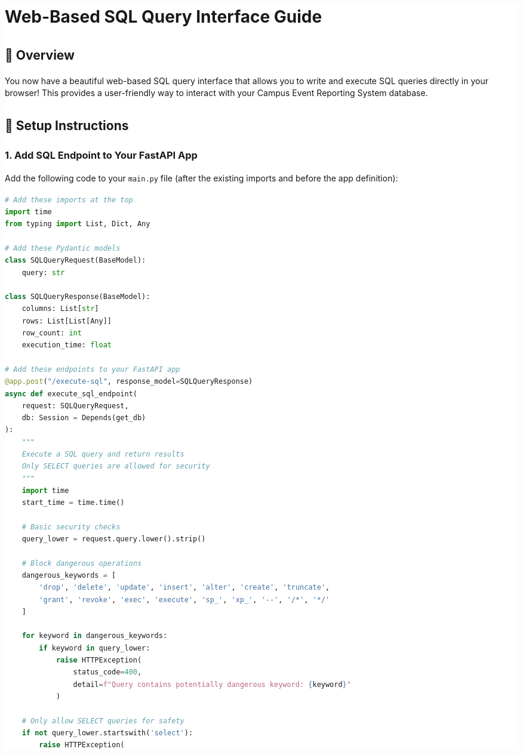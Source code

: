 # Web-Based SQL Query Interface Guide

## 🎯 Overview

You now have a beautiful web-based SQL query interface that allows you to write and execute SQL queries directly in your browser! This provides a user-friendly way to interact with your Campus Event Reporting System database.

## 🚀 Setup Instructions

### 1. Add SQL Endpoint to Your FastAPI App

Add the following code to your `main.py` file (after the existing imports and before the app definition):

```python
# Add these imports at the top
import time
from typing import List, Dict, Any

# Add these Pydantic models
class SQLQueryRequest(BaseModel):
    query: str

class SQLQueryResponse(BaseModel):
    columns: List[str]
    rows: List[List[Any]]
    row_count: int
    execution_time: float

# Add these endpoints to your FastAPI app
@app.post("/execute-sql", response_model=SQLQueryResponse)
async def execute_sql_endpoint(
    request: SQLQueryRequest, 
    db: Session = Depends(get_db)
):
    """
    Execute a SQL query and return results
    Only SELECT queries are allowed for security
    """
    import time
    start_time = time.time()
    
    # Basic security checks
    query_lower = request.query.lower().strip()
    
    # Block dangerous operations
    dangerous_keywords = [
        'drop', 'delete', 'update', 'insert', 'alter', 'create', 'truncate',
        'grant', 'revoke', 'exec', 'execute', 'sp_', 'xp_', '--', '/*', '*/'
    ]
    
    for keyword in dangerous_keywords:
        if keyword in query_lower:
            raise HTTPException(
                status_code=400, 
                detail=f"Query contains potentially dangerous keyword: {keyword}"
            )
    
    # Only allow SELECT queries for safety
    if not query_lower.startswith('select'):
        raise HTTPException(
```